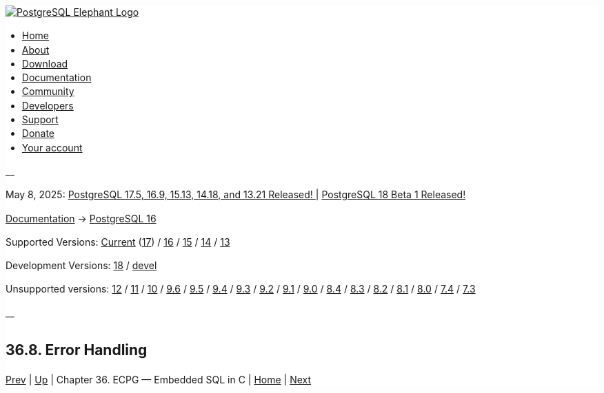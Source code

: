 [ ![PostgreSQL Elephant Logo](/media/img/about/press/elephant.png) ](/)

  * [Home](/ "Home")
  * [About](/about/ "About")
  * [Download](/download/ "Download")
  * [Documentation](/docs/ "Documentation")
  * [Community](/community/ "Community")
  * [Developers](/developer/ "Developers")
  * [Support](/support/ "Support")
  * [Donate](/about/donate/ "Donate")
  * [Your account](/account/ "Your account")

__

May 8, 2025: [ PostgreSQL 17.5, 16.9, 15.13, 14.18, and 13.21 Released! ](/about/news/postgresql-175-169-1513-1418-and-1321-released-3072/) | [ PostgreSQL 18 Beta 1 Released! ](/about/news/postgresql-18-beta-1-released-3070/)

[Documentation](/docs/ "Documentation") -> [PostgreSQL
16](/docs/16/index.html)

Supported Versions: [Current](/docs/current/ecpg-errors.html "PostgreSQL 17 -
36.8. Error Handling") ([17](/docs/17/ecpg-errors.html "PostgreSQL 17 -
36.8. Error Handling")) / [16](/docs/16/ecpg-errors.html "PostgreSQL 16 -
36.8. Error Handling") / [15](/docs/15/ecpg-errors.html "PostgreSQL 15 -
36.8. Error Handling") / [14](/docs/14/ecpg-errors.html "PostgreSQL 14 -
36.8. Error Handling") / [13](/docs/13/ecpg-errors.html "PostgreSQL 13 -
36.8. Error Handling")

Development Versions: [18](/docs/18/ecpg-errors.html "PostgreSQL 18 -
36.8. Error Handling") / [devel](/docs/devel/ecpg-errors.html "PostgreSQL
devel - 36.8. Error Handling")

Unsupported versions: [12](/docs/12/ecpg-errors.html "PostgreSQL 12 -
36.8. Error Handling") / [11](/docs/11/ecpg-errors.html "PostgreSQL 11 -
36.8. Error Handling") / [10](/docs/10/ecpg-errors.html "PostgreSQL 10 -
36.8. Error Handling") / [9.6](/docs/9.6/ecpg-errors.html "PostgreSQL 9.6 -
36.8. Error Handling") / [9.5](/docs/9.5/ecpg-errors.html "PostgreSQL 9.5 -
36.8. Error Handling") / [9.4](/docs/9.4/ecpg-errors.html "PostgreSQL 9.4 -
36.8. Error Handling") / [9.3](/docs/9.3/ecpg-errors.html "PostgreSQL 9.3 -
36.8. Error Handling") / [9.2](/docs/9.2/ecpg-errors.html "PostgreSQL 9.2 -
36.8. Error Handling") / [9.1](/docs/9.1/ecpg-errors.html "PostgreSQL 9.1 -
36.8. Error Handling") / [9.0](/docs/9.0/ecpg-errors.html "PostgreSQL 9.0 -
36.8. Error Handling") / [8.4](/docs/8.4/ecpg-errors.html "PostgreSQL 8.4 -
36.8. Error Handling") / [8.3](/docs/8.3/ecpg-errors.html "PostgreSQL 8.3 -
36.8. Error Handling") / [8.2](/docs/8.2/ecpg-errors.html "PostgreSQL 8.2 -
36.8. Error Handling") / [8.1](/docs/8.1/ecpg-errors.html "PostgreSQL 8.1 -
36.8. Error Handling") / [8.0](/docs/8.0/ecpg-errors.html "PostgreSQL 8.0 -
36.8. Error Handling") / [7.4](/docs/7.4/ecpg-errors.html "PostgreSQL 7.4 -
36.8. Error Handling") / [7.3](/docs/7.3/ecpg-errors.html "PostgreSQL 7.3 -
36.8. Error Handling")

__

36.8. Error Handling  
---  
[Prev](ecpg-descriptors.html "36.7. Using Descriptor Areas")  | [Up](ecpg.html "Chapter 36. ECPG — Embedded SQL in C") | Chapter 36. ECPG — Embedded SQL in C | [Home](index.html "PostgreSQL 16.9 Documentation") |  [Next](ecpg-preproc.html "36.9. Preprocessor Directives")  
  